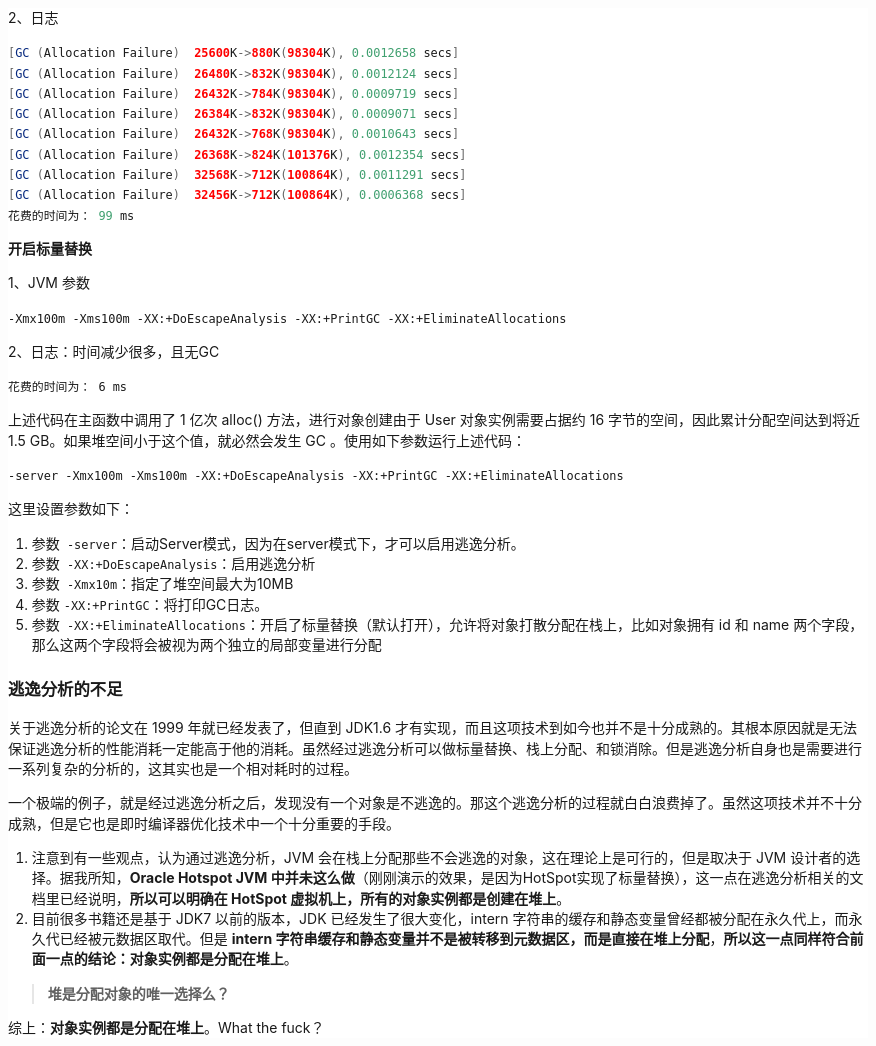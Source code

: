 2、日志

```java
[GC (Allocation Failure)  25600K->880K(98304K), 0.0012658 secs]
[GC (Allocation Failure)  26480K->832K(98304K), 0.0012124 secs]
[GC (Allocation Failure)  26432K->784K(98304K), 0.0009719 secs]
[GC (Allocation Failure)  26384K->832K(98304K), 0.0009071 secs]
[GC (Allocation Failure)  26432K->768K(98304K), 0.0010643 secs]
[GC (Allocation Failure)  26368K->824K(101376K), 0.0012354 secs]
[GC (Allocation Failure)  32568K->712K(100864K), 0.0011291 secs]
[GC (Allocation Failure)  32456K->712K(100864K), 0.0006368 secs]
花费的时间为： 99 ms
```



**开启标量替换**

1、JVM 参数

`-Xmx100m -Xms100m -XX:+DoEscapeAnalysis -XX:+PrintGC -XX:+EliminateAllocations`

2、日志：时间减少很多，且无GC

```
花费的时间为： 6 ms
```

上述代码在主函数中调用了 1 亿次 alloc() 方法，进行对象创建由于 User 对象实例需要占据约 16 字节的空间，因此累计分配空间达到将近 1.5 GB。如果堆空间小于这个值，就必然会发生 GC 。使用如下参数运行上述代码：

`-server -Xmx100m -Xms100m -XX:+DoEscapeAnalysis -XX:+PrintGC -XX:+EliminateAllocations`

这里设置参数如下：

1.  参数` -server`：启动Server模式，因为在server模式下，才可以启用逃逸分析。
2.  参数` -XX:+DoEscapeAnalysis`：启用逃逸分析
3.  参数` -Xmx10m`：指定了堆空间最大为10MB
4.  参数 `-XX:+PrintGC`：将打印GC日志。
5.  参数` -XX:+EliminateAllocations`：开启了标量替换（默认打开），允许将对象打散分配在栈上，比如对象拥有 id 和 name 两个字段，那么这两个字段将会被视为两个独立的局部变量进行分配



### 逃逸分析的不足

关于逃逸分析的论文在 1999 年就已经发表了，但直到 JDK1.6 才有实现，而且这项技术到如今也并不是十分成熟的。其根本原因就是无法保证逃逸分析的性能消耗一定能高于他的消耗。虽然经过逃逸分析可以做标量替换、栈上分配、和锁消除。但是逃逸分析自身也是需要进行一系列复杂的分析的，这其实也是一个相对耗时的过程。

一个极端的例子，就是经过逃逸分析之后，发现没有一个对象是不逃逸的。那这个逃逸分析的过程就白白浪费掉了。虽然这项技术并不十分成熟，但是它也是即时编译器优化技术中一个十分重要的手段。

1.  注意到有一些观点，认为通过逃逸分析，JVM 会在栈上分配那些不会逃逸的对象，这在理论上是可行的，但是取决于 JVM 设计者的选择。据我所知，**Oracle Hotspot JVM 中并未这么做**（刚刚演示的效果，是因为HotSpot实现了标量替换），这一点在逃逸分析相关的文档里已经说明，**所以可以明确在 HotSpot 虚拟机上，所有的对象实例都是创建在堆上**。
2.  目前很多书籍还是基于 JDK7 以前的版本，JDK 已经发生了很大变化，intern 字符串的缓存和静态变量曾经都被分配在永久代上，而永久代已经被元数据区取代。但是 **intern 字符串缓存和静态变量并不是被转移到元数据区，而是直接在堆上分配**，**所以这一点同样符合前面一点的结论：对象实例都是分配在堆上**。




> **堆是分配对象的唯一选择么？**

综上：**对象实例都是分配在堆上**。What the fuck？
